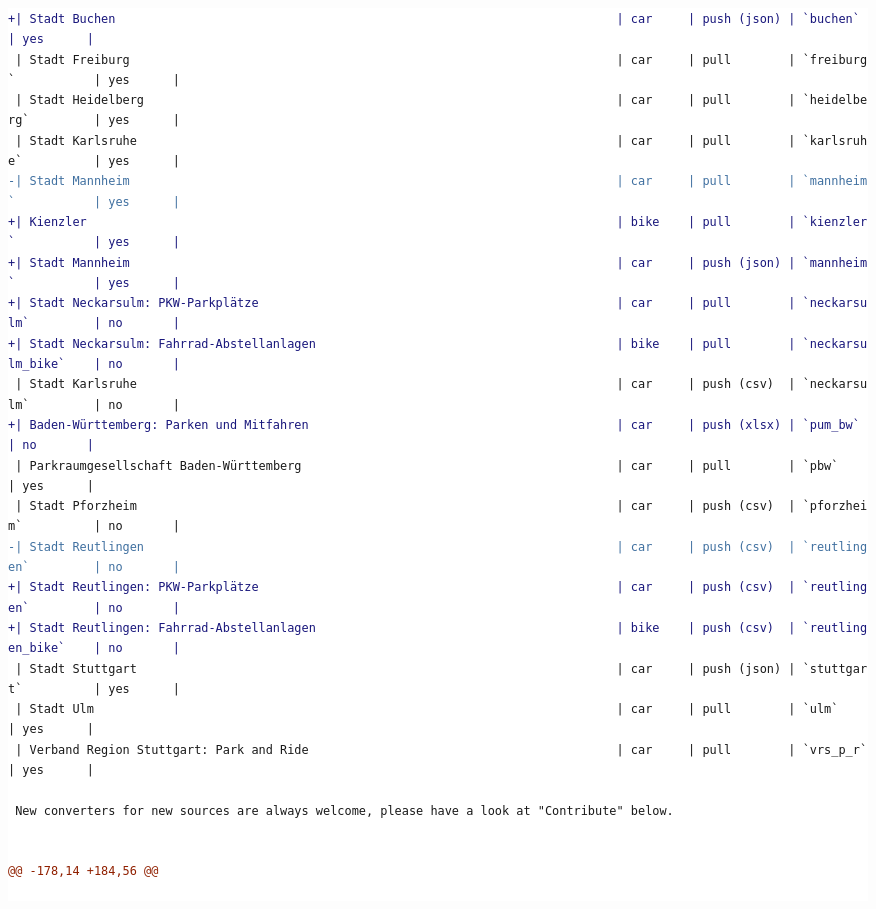 ```diff
+| Stadt Buchen                                                                      | car     | push (json) | `buchen`             | yes      |
 | Stadt Freiburg                                                                    | car     | pull        | `freiburg`           | yes      |
 | Stadt Heidelberg                                                                  | car     | pull        | `heidelberg`         | yes      |
 | Stadt Karlsruhe                                                                   | car     | pull        | `karlsruhe`          | yes      |
-| Stadt Mannheim                                                                    | car     | pull        | `mannheim`           | yes      |
+| Kienzler                                                                          | bike    | pull        | `kienzler`           | yes      |
+| Stadt Mannheim                                                                    | car     | push (json) | `mannheim`           | yes      |
+| Stadt Neckarsulm: PKW-Parkplätze                                                  | car     | pull        | `neckarsulm`         | no       |
+| Stadt Neckarsulm: Fahrrad-Abstellanlagen                                          | bike    | pull        | `neckarsulm_bike`    | no       |
 | Stadt Karlsruhe                                                                   | car     | push (csv)  | `neckarsulm`         | no       |
+| Baden-Württemberg: Parken und Mitfahren                                           | car     | push (xlsx) | `pum_bw`             | no       |
 | Parkraumgesellschaft Baden-Württemberg                                            | car     | pull        | `pbw`                | yes      |
 | Stadt Pforzheim                                                                   | car     | push (csv)  | `pforzheim`          | no       |
-| Stadt Reutlingen                                                                  | car     | push (csv)  | `reutlingen`         | no       |
+| Stadt Reutlingen: PKW-Parkplätze                                                  | car     | push (csv)  | `reutlingen`         | no       |
+| Stadt Reutlingen: Fahrrad-Abstellanlagen                                          | bike    | push (csv)  | `reutlingen_bike`    | no       |
 | Stadt Stuttgart                                                                   | car     | push (json) | `stuttgart`          | yes      |
 | Stadt Ulm                                                                         | car     | pull        | `ulm`                | yes      |
 | Verband Region Stuttgart: Park and Ride                                           | car     | pull        | `vrs_p_r`            | yes      |
 
 New converters for new sources are always welcome, please have a look at "Contribute" below.
 
 
@@ -178,14 +184,56 @@
 
